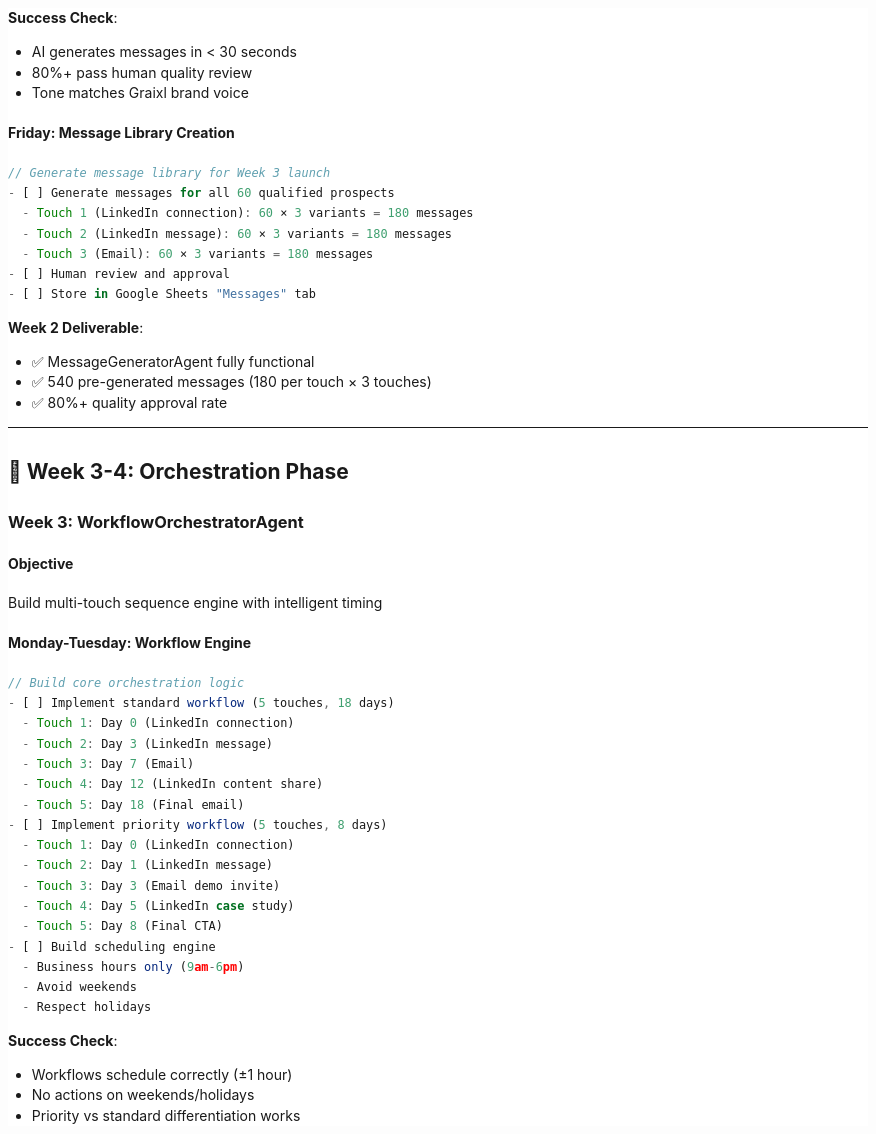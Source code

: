 **Success Check**:
- AI generates messages in < 30 seconds
- 80%+ pass human quality review
- Tone matches Graixl brand voice

#### Friday: Message Library Creation
```javascript
// Generate message library for Week 3 launch
- [ ] Generate messages for all 60 qualified prospects
  - Touch 1 (LinkedIn connection): 60 × 3 variants = 180 messages
  - Touch 2 (LinkedIn message): 60 × 3 variants = 180 messages
  - Touch 3 (Email): 60 × 3 variants = 180 messages
- [ ] Human review and approval
- [ ] Store in Google Sheets "Messages" tab
```

**Week 2 Deliverable**:
- ✅ MessageGeneratorAgent fully functional
- ✅ 540 pre-generated messages (180 per touch × 3 touches)
- ✅ 80%+ quality approval rate

---

## 🎵 Week 3-4: Orchestration Phase

### Week 3: WorkflowOrchestratorAgent

#### Objective
Build multi-touch sequence engine with intelligent timing

#### Monday-Tuesday: Workflow Engine
```javascript
// Build core orchestration logic
- [ ] Implement standard workflow (5 touches, 18 days)
  - Touch 1: Day 0 (LinkedIn connection)
  - Touch 2: Day 3 (LinkedIn message)
  - Touch 3: Day 7 (Email)
  - Touch 4: Day 12 (LinkedIn content share)
  - Touch 5: Day 18 (Final email)
- [ ] Implement priority workflow (5 touches, 8 days)
  - Touch 1: Day 0 (LinkedIn connection)
  - Touch 2: Day 1 (LinkedIn message)
  - Touch 3: Day 3 (Email demo invite)
  - Touch 4: Day 5 (LinkedIn case study)
  - Touch 5: Day 8 (Final CTA)
- [ ] Build scheduling engine
  - Business hours only (9am-6pm)
  - Avoid weekends
  - Respect holidays
```

**Success Check**:
- Workflows schedule correctly (±1 hour)
- No actions on weekends/holidays
- Priority vs standard differentiation works
